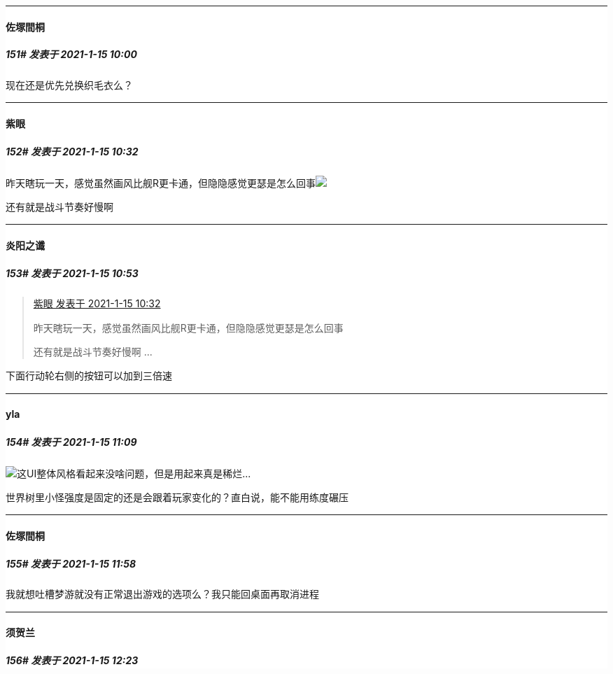 *****

####  佐塚間桐  
##### 151#       发表于 2021-1-15 10:00


现在还是优先兑换织毛衣么？


*****

####  紫眼  
##### 152#       发表于 2021-1-15 10:32


昨天瞎玩一天，感觉虽然画风比舰R更卡通，但隐隐感觉更瑟是怎么回事<img src="https://static.saraba1st.com/image/smiley/face2017/125.png" referrerpolicy="no-referrer">

还有就是战斗节奏好慢啊


*****

####  炎阳之谶  
##### 153#       发表于 2021-1-15 10:53


<blockquote><a href="httphttps://bbs.saraba1st.com/2b/forum.php?mod=redirect&amp;goto=findpost&amp;pid=50040852&amp;ptid=1979211" target="_blank">紫眼 发表于 2021-1-15 10:32</a>

昨天瞎玩一天，感觉虽然画风比舰R更卡通，但隐隐感觉更瑟是怎么回事

还有就是战斗节奏好慢啊 ...</blockquote>
下面行动轮右侧的按钮可以加到三倍速


*****

####  yla  
##### 154#       发表于 2021-1-15 11:09


<img src="https://static.saraba1st.com/image/smiley/face2017/068.png" referrerpolicy="no-referrer">这UI整体风格看起来没啥问题，但是用起来真是稀烂...

世界树里小怪强度是固定的还是会跟着玩家变化的？直白说，能不能用练度碾压


*****

####  佐塚間桐  
##### 155#       发表于 2021-1-15 11:58


我就想吐槽梦游就没有正常退出游戏的选项么？我只能回桌面再取消进程


*****

####  须贺兰  
##### 156#       发表于 2021-1-15 12:23
